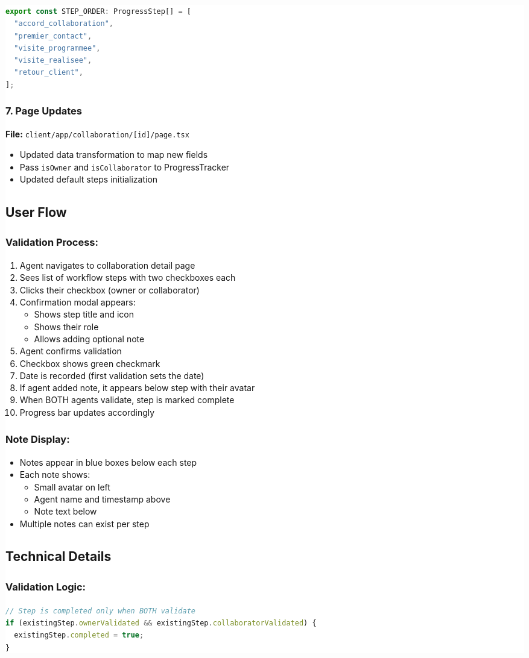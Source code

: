 ```typescript
export const STEP_ORDER: ProgressStep[] = [
  "accord_collaboration",
  "premier_contact",
  "visite_programmee",
  "visite_realisee",
  "retour_client",
];
```

### 7. Page Updates

**File:** `client/app/collaboration/[id]/page.tsx`

- Updated data transformation to map new fields
- Pass `isOwner` and `isCollaborator` to ProgressTracker
- Updated default steps initialization

## User Flow

### Validation Process:

1. Agent navigates to collaboration detail page
2. Sees list of workflow steps with two checkboxes each
3. Clicks their checkbox (owner or collaborator)
4. Confirmation modal appears:
   - Shows step title and icon
   - Shows their role
   - Allows adding optional note
5. Agent confirms validation
6. Checkbox shows green checkmark
7. Date is recorded (first validation sets the date)
8. If agent added note, it appears below step with their avatar
9. When BOTH agents validate, step is marked complete
10. Progress bar updates accordingly

### Note Display:

- Notes appear in blue boxes below each step
- Each note shows:
  - Small avatar on left
  - Agent name and timestamp above
  - Note text below
- Multiple notes can exist per step

## Technical Details

### Validation Logic:

```typescript
// Step is completed only when BOTH validate
if (existingStep.ownerValidated && existingStep.collaboratorValidated) {
  existingStep.completed = true;
}
```

